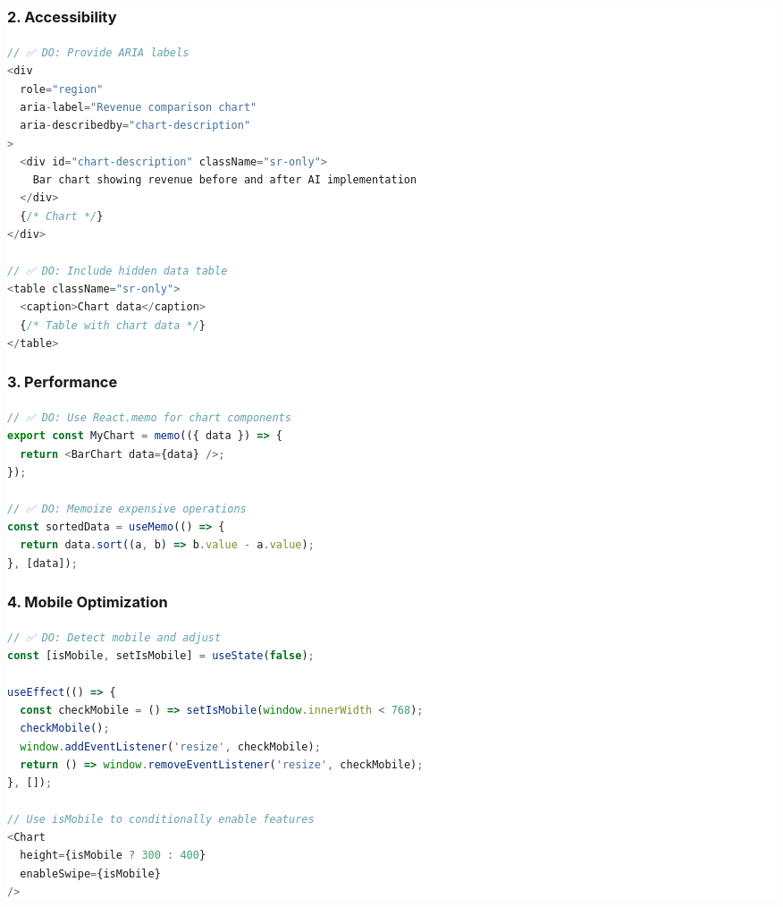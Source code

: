 ### 2. Accessibility

```typescript
// ✅ DO: Provide ARIA labels
<div
  role="region"
  aria-label="Revenue comparison chart"
  aria-describedby="chart-description"
>
  <div id="chart-description" className="sr-only">
    Bar chart showing revenue before and after AI implementation
  </div>
  {/* Chart */}
</div>

// ✅ DO: Include hidden data table
<table className="sr-only">
  <caption>Chart data</caption>
  {/* Table with chart data */}
</table>
```

### 3. Performance

```typescript
// ✅ DO: Use React.memo for chart components
export const MyChart = memo(({ data }) => {
  return <BarChart data={data} />;
});

// ✅ DO: Memoize expensive operations
const sortedData = useMemo(() => {
  return data.sort((a, b) => b.value - a.value);
}, [data]);
```

### 4. Mobile Optimization

```typescript
// ✅ DO: Detect mobile and adjust
const [isMobile, setIsMobile] = useState(false);

useEffect(() => {
  const checkMobile = () => setIsMobile(window.innerWidth < 768);
  checkMobile();
  window.addEventListener('resize', checkMobile);
  return () => window.removeEventListener('resize', checkMobile);
}, []);

// Use isMobile to conditionally enable features
<Chart
  height={isMobile ? 300 : 400}
  enableSwipe={isMobile}
/>
```
